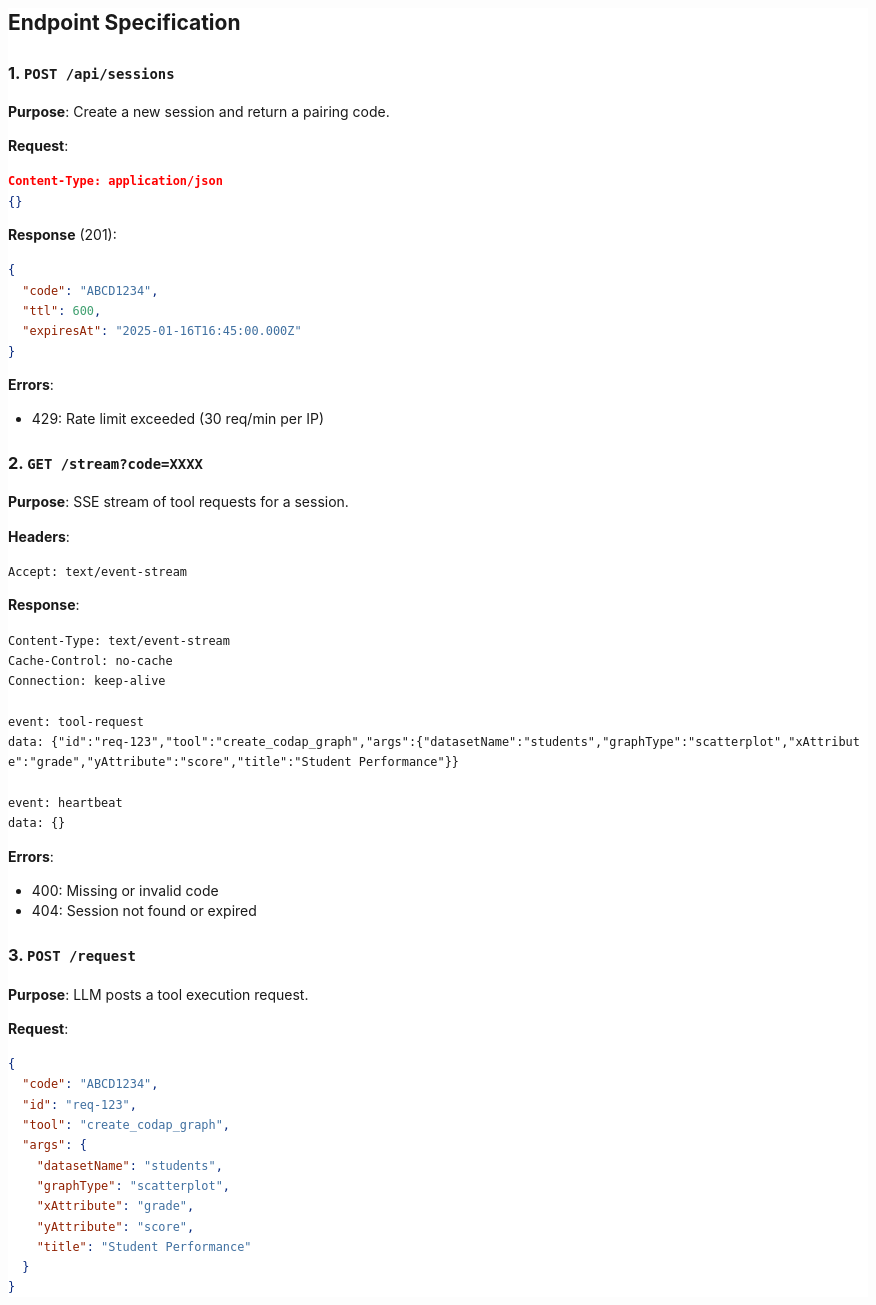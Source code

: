 ## Endpoint Specification

### 1. `POST /api/sessions`
**Purpose**: Create a new session and return a pairing code.

**Request**:
```json
Content-Type: application/json
{}
```

**Response** (201):
```json
{
  "code": "ABCD1234",
  "ttl": 600,
  "expiresAt": "2025-01-16T16:45:00.000Z"
}
```

**Errors**:
- 429: Rate limit exceeded (30 req/min per IP)

### 2. `GET /stream?code=XXXX`
**Purpose**: SSE stream of tool requests for a session.

**Headers**:
```
Accept: text/event-stream
```

**Response**:
```
Content-Type: text/event-stream
Cache-Control: no-cache
Connection: keep-alive

event: tool-request
data: {"id":"req-123","tool":"create_codap_graph","args":{"datasetName":"students","graphType":"scatterplot","xAttribute":"grade","yAttribute":"score","title":"Student Performance"}}

event: heartbeat
data: {}
```

**Errors**:
- 400: Missing or invalid code
- 404: Session not found or expired

### 3. `POST /request`
**Purpose**: LLM posts a tool execution request.

**Request**:
```json
{
  "code": "ABCD1234",
  "id": "req-123",
  "tool": "create_codap_graph",
  "args": {
    "datasetName": "students",
    "graphType": "scatterplot", 
    "xAttribute": "grade",
    "yAttribute": "score",
    "title": "Student Performance"
  }
}
```